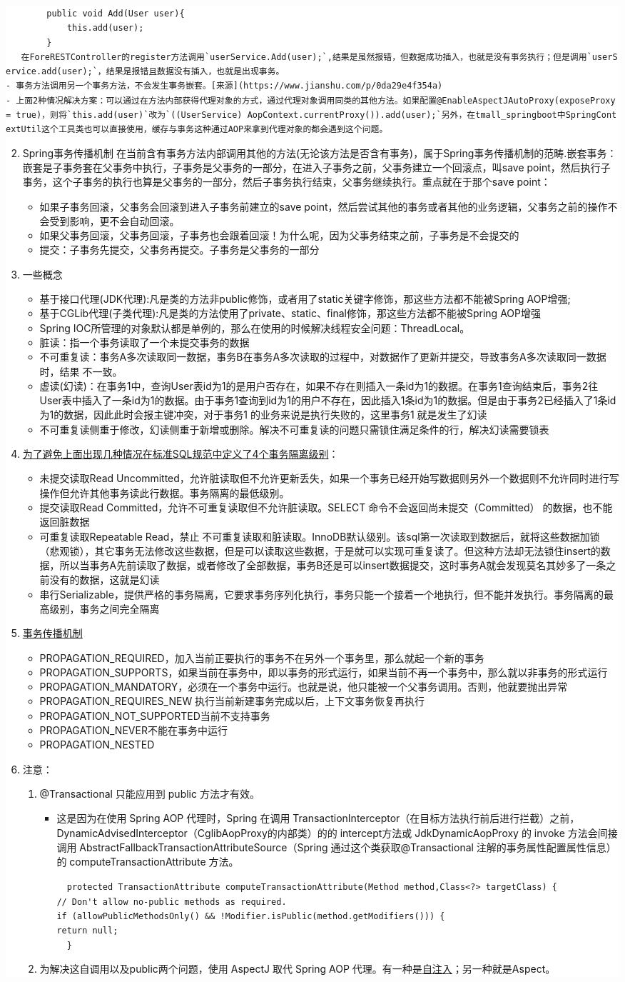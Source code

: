 			public void Add(User user){
				this.add(user);
			}
       在ForeRESTController的register方法调用`userService.Add(user);`,结果是虽然报错，但数据成功插入，也就是没有事务执行；但是调用`userService.add(user);`，结果是报错且数据没有插入，也就是出现事务。
    - 事务方法调用另一个事务方法，不会发生事务嵌套。[来源](https://www.jianshu.com/p/0da29e4f354a)
    - 上面2种情况解决方案：可以通过在方法内部获得代理对象的方式，通过代理对象调用同类的其他方法。如果配置@EnableAspectJAutoProxy(exposeProxy = true)，则将`this.add(user)`改为`((UserService) AopContext.currentProxy()).add(user);`另外，在tmall_springboot中SpringContextUtil这个工具类也可以直接使用，缓存与事务这种通过AOP来拿到代理对象的都会遇到这个问题。
			
2. Spring事务传播机制
   在当前含有事务方法内部调用其他的方法(无论该方法是否含有事务)，属于Spring事务传播机制的范畴.嵌套事务：嵌套是子事务套在父事务中执行，子事务是父事务的一部分，在进入子事务之前，父事务建立一个回滚点，叫save point，然后执行子事务，这个子事务的执行也算是父事务的一部分，然后子事务执行结束，父事务继续执行。重点就在于那个save point：
      - 如果子事务回滚，父事务会回滚到进入子事务前建立的save point，然后尝试其他的事务或者其他的业务逻辑，父事务之前的操作不会受到影响，更不会自动回滚。
      - 如果父事务回滚，父事务回滚，子事务也会跟着回滚！为什么呢，因为父事务结束之前，子事务是不会提交的
      - 提交：子事务先提交，父事务再提交。子事务是父事务的一部分
   
3. 一些概念   
	  - 基于接口代理(JDK代理):凡是类的方法非public修饰，或者用了static关键字修饰，那这些方法都不能被Spring AOP增强;
	  - 基于CGLib代理(子类代理):凡是类的方法使用了private、static、final修饰，那这些方法都不能被Spring AOP增强
	  - Spring IOC所管理的对象默认都是单例的，那么在使用的时候解决线程安全问题：ThreadLocal。
	  - 脏读：指一个事务读取了一个未提交事务的数据
	  - 不可重复读：事务A多次读取同一数据，事务B在事务A多次读取的过程中，对数据作了更新并提交，导致事务A多次读取同一数据时，结果 不一致。
	  - 虚读(幻读)：在事务1中，查询User表id为1的是用户否存在，如果不存在则插入一条id为1的数据。在事务1查询结束后，事务2往User表中插入了一条id为1的数据。由于事务1查询到id为1的用户不存在，因此插入1条id为1的数据。但是由于事务2已经插入了1条id为1的数据，因此此时会报主键冲突，对于事务1 的业务来说是执行失败的，这里事务1 就是发生了幻读
	  - 不可重复读侧重于修改，幻读侧重于新增或删除。解决不可重复读的问题只需锁住满足条件的行，解决幻读需要锁表
  
4. [为了避免上面出现几种情况在标准SQL规范中定义了4个事务隔离级别](https://www.cnblogs.com/huanongying/p/7021555.html)：
	  - 未提交读取Read Uncommitted，允许脏读取但不允许更新丢失，如果一个事务已经开始写数据则另外一个数据则不允许同时进行写操作但允许其他事务读此行数据。事务隔离的最低级别。
	  - 提交读取Read Committed，允许不可重复读取但不允许脏读取。SELECT 命令不会返回尚未提交（Committed） 的数据，也不能返回脏数据
	  - 可重复读取Repeatable Read，禁止 不可重复读取和脏读取。InnoDB默认级别。该sql第一次读取到数据后，就将这些数据加锁（悲观锁），其它事务无法修改这些数据，但是可以读取这些数据，于是就可以实现可重复读了。但这种方法却无法锁住insert的数据，所以当事务A先前读取了数据，或者修改了全部数据，事务B还是可以insert数据提交，这时事务A就会发现莫名其妙多了一条之前没有的数据，这就是幻读
	  - 串行Serializable，提供严格的事务隔离，它要求事务序列化执行，事务只能一个接着一个地执行，但不能并发执行。事务隔离的最高级别，事务之间完全隔离

5. [事务传播机制](https://blog.csdn.net/tiandao321/article/details/75388959)
    - PROPAGATION_REQUIRED，加入当前正要执行的事务不在另外一个事务里，那么就起一个新的事务
    - PROPAGATION_SUPPORTS，如果当前在事务中，即以事务的形式运行，如果当前不再一个事务中，那么就以非事务的形式运行
    - PROPAGATION_MANDATORY，必须在一个事务中运行。也就是说，他只能被一个父事务调用。否则，他就要抛出异常
    - PROPAGATION_REQUIRES_NEW 执行当前新建事务完成以后，上下文事务恢复再执行
    - PROPAGATION_NOT_SUPPORTED当前不支持事务
    - PROPAGATION_NEVER不能在事务中运行
    - PROPAGATION_NESTED
6. 注意：
   1. @Transactional 只能应用到 public 方法才有效。
      - 这是因为在使用 Spring AOP 代理时，Spring 在调用 TransactionInterceptor（在目标方法执行前后进行拦截）之前，DynamicAdvisedInterceptor（CglibAopProxy的内部类）的的 intercept方法或 JdkDynamicAopProxy 的 invoke 方法会间接调用 AbstractFallbackTransactionAttributeSource（Spring 通过这个类获取@Transactional 注解的事务属性配置属性信息）的 computeTransactionAttribute 方法。
      
		      protected TransactionAttribute computeTransactionAttribute(Method method,Class<?> targetClass) {
			// Don't allow no-public methods as required.
			if (allowPublicMethodsOnly() && !Modifier.isPublic(method.getModifiers())) {
			return null;
		      }
   2. 为解决这自调用以及public两个问题，使用 AspectJ 取代 Spring AOP 代理。有一种是[自注入](https://maskwang520.github.io/2018/04/16/Transaction%E5%BF%85%E7%9F%A5%E5%BF%85%E4%BC%9A/)；另一种就是Aspect。
